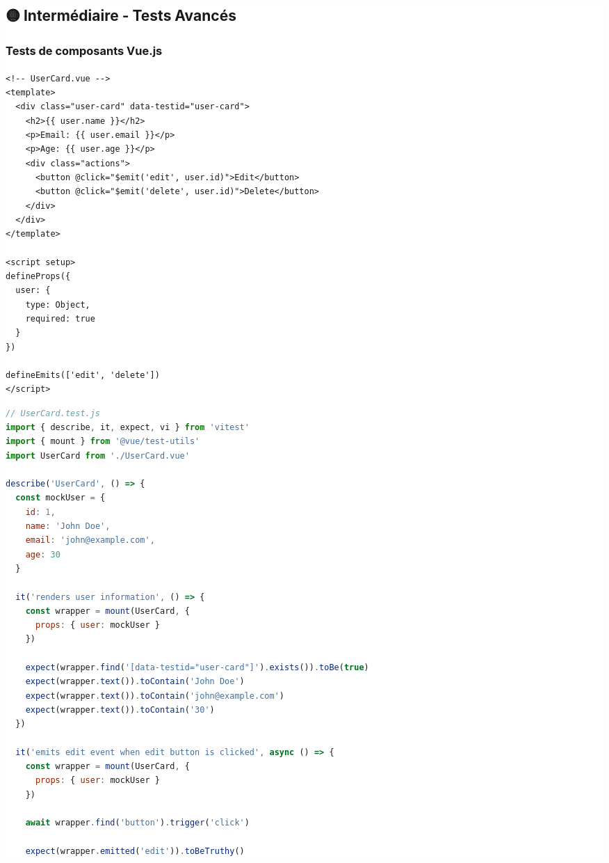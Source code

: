 
## 🟡 Intermédiaire - Tests Avancés

### Tests de composants Vue.js

```vue
<!-- UserCard.vue -->
<template>
  <div class="user-card" data-testid="user-card">
    <h2>{{ user.name }}</h2>
    <p>Email: {{ user.email }}</p>
    <p>Age: {{ user.age }}</p>
    <div class="actions">
      <button @click="$emit('edit', user.id)">Edit</button>
      <button @click="$emit('delete', user.id)">Delete</button>
    </div>
  </div>
</template>

<script setup>
defineProps({
  user: {
    type: Object,
    required: true
  }
})

defineEmits(['edit', 'delete'])
</script>
```

```javascript
// UserCard.test.js
import { describe, it, expect, vi } from 'vitest'
import { mount } from '@vue/test-utils'
import UserCard from './UserCard.vue'

describe('UserCard', () => {
  const mockUser = {
    id: 1,
    name: 'John Doe',
    email: 'john@example.com',
    age: 30
  }

  it('renders user information', () => {
    const wrapper = mount(UserCard, {
      props: { user: mockUser }
    })

    expect(wrapper.find('[data-testid="user-card"]').exists()).toBe(true)
    expect(wrapper.text()).toContain('John Doe')
    expect(wrapper.text()).toContain('john@example.com')
    expect(wrapper.text()).toContain('30')
  })

  it('emits edit event when edit button is clicked', async () => {
    const wrapper = mount(UserCard, {
      props: { user: mockUser }
    })

    await wrapper.find('button').trigger('click')
    
    expect(wrapper.emitted('edit')).toBeTruthy()
```